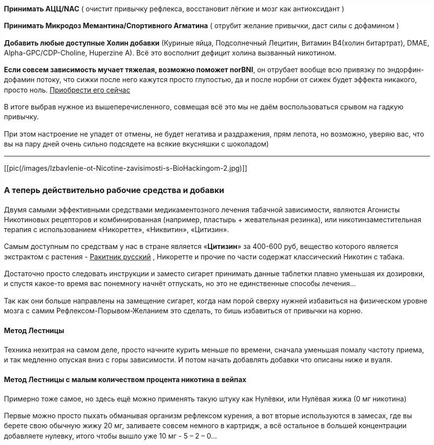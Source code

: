 **Принимать АЦЦ/NAC** ( очистит привычку рефлекса, восстановит лёгкие и мозг как антиоксидант )

**Принимать Микродоз Мемантина/Спортивного Агматина** ( отрубит желание привычки, даст силы с дофамином )

**Добавить любые доступные Холин добавки** (Куриные яйца, Подсолнечный Лецитин, Витамин B4(холин битартрат), DMAE, Alpha-GPC/CDP-Choline, Huperzine A). Всё это восполнит дефицит холина вызванный никотином.

**Если совсем зависимость мучает тяжелая, возможно поможет norBNI**, он отрубает вообще всю привязку по эндорфин-дофамин потоку, что сижки после него кажутся просто глупостью, да и после норбни от сижек будет эффекта никакого, просто ноль. [Приобрести его сейчас](https://xn--d1abkmave.xn--p1ai/norbni/)


В итоге выбрав нужное из вышеперечисленного, совмещая всё это мы не даём воспользоваться срывом на гадкую привычку.

При этом настроение не упадет от отмены, не будет негатива и раздражения, прям лепота, но возможно, уверяю вас, что вы на пару дней очень сильно подсядете на всякие вкусняшки с шоколадом)
- - -


[[pic(/images/Izbavlenie-ot-Nicotine-zavisimosti-s-BioHackingom-2.jpg)]]


### А теперь действительно рабочие средства и добавки
Двумя самыми эффективными средствами медикаментозного лечения табачной зависимости, являются Агонисты Никотиновых рецепторов и комбинированная (например, пластырь + жевательная резинка), или никотинзаместительная терапия с использованием «Никоретте», «Никвитин», «Цитизин».

Самым доступным по средствам у нас в стране является «**Цитизин**» за 400-600 руб, вещество которого является экстрактом с растения - [Ракитник русский](https://ru.wikipedia.org/wiki/%D0%A0%D0%B0%D0%BA%D0%B8%D1%82%D0%BD%D0%B8%D0%BA_%D1%80%D1%83%D1%81%D1%81%D0%BA%D0%B8%D0%B9) , Никоретте и прочие по части содержат классический Никотин с табака.

Достаточно просто следовать инструкции и заместо сигарет принимать данные таблетки плавно уменьшая их дозировки, и спустя какое-то время вас понемногу начнёт отпускать, но это не единственные способы лечения…

Так как они больше направлены на замещение сигарет, когда нам порой сверху нужней избавиться на физическом уровне мозга с самим Рефлексом-Порывом-Желанием это сделать, то бишь избавиться от привычки на корню.

#### Метод Лестницы
Техника нехитрая на самом деле, просто начните курить меньше по времени, сначала уменьшая помалу частоту приема, и так медленно опуская вниз с горы зависимости. И потом начать добавлять добавки что описаны ниже и вуаля.

#### Метод Лестницы с малым количеством процента никотина в вейпах
Примерно тоже самое, но здесь ещё можно применять такую штуку как Нулёвки, или Нулёвая жижа (0 мг никотина)

Первые можно просто пыхать обманывая организм рефлексом курения, а вот вторые используются в замесах, где вы берете свою обычную жижу 20 мг, заливаете совсем немного в картридж, а всё остальное в большей концентрации добавляете нулевку, итого чтобы вышло уже 10 мг - 5 – 2 – 0…
